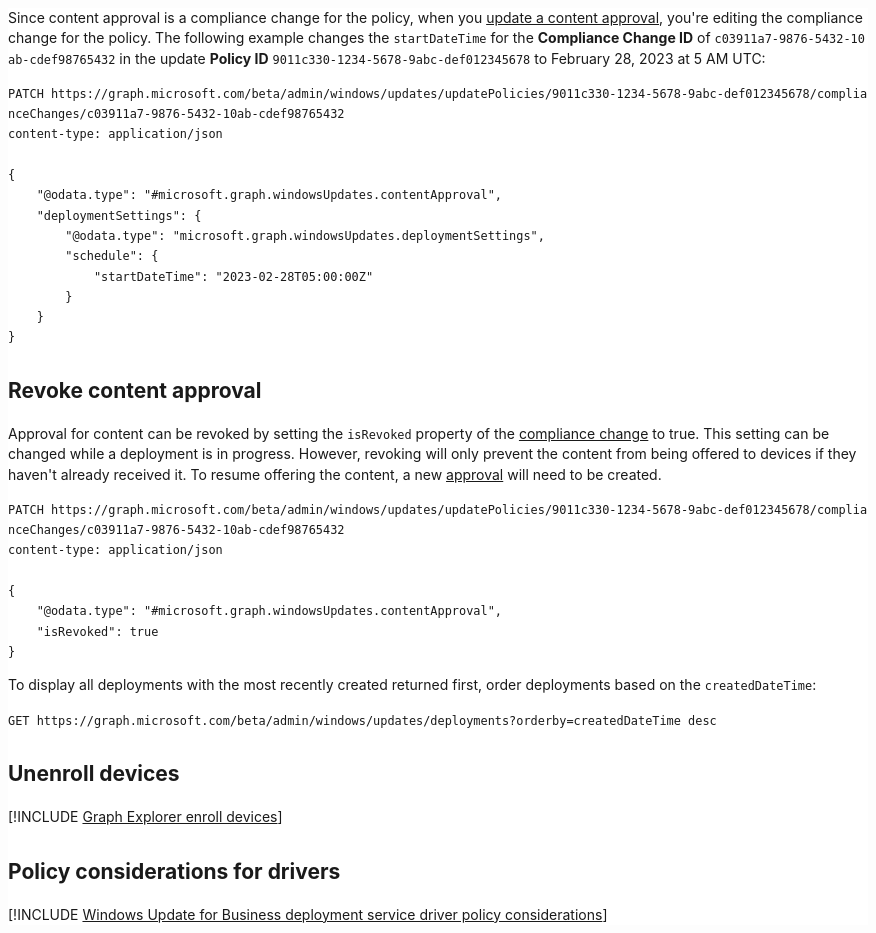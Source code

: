 Since content approval is a compliance change for the policy, when you [update a content approval](/graph/api/windowsupdates-contentapproval-update), you're editing the compliance change for the policy. The following example changes the `startDateTime` for the **Compliance Change ID** of `c03911a7-9876-5432-10ab-cdef98765432` in the update **Policy ID** `9011c330-1234-5678-9abc-def012345678` to February 28, 2023 at 5 AM UTC:

```msgraph-interactive
PATCH https://graph.microsoft.com/beta/admin/windows/updates/updatePolicies/9011c330-1234-5678-9abc-def012345678/complianceChanges/c03911a7-9876-5432-10ab-cdef98765432
content-type: application/json

{
    "@odata.type": "#microsoft.graph.windowsUpdates.contentApproval",
    "deploymentSettings": {
        "@odata.type": "microsoft.graph.windowsUpdates.deploymentSettings",
        "schedule": {
            "startDateTime": "2023-02-28T05:00:00Z"
        }
    }
}
```

## Revoke content approval

Approval for content can be revoked by setting the `isRevoked` property of the [compliance change](/graph/api/resources/windowsupdates-compliancechange) to true. This setting can be changed while a deployment is in progress. However, revoking will only prevent the content from being offered to devices if they haven't already received it. To resume offering the content, a new [approval](#approve-driver-content-for-deployment) will need to be created.

```msgraph-interactive
PATCH https://graph.microsoft.com/beta/admin/windows/updates/updatePolicies/9011c330-1234-5678-9abc-def012345678/complianceChanges/c03911a7-9876-5432-10ab-cdef98765432
content-type: application/json

{
    "@odata.type": "#microsoft.graph.windowsUpdates.contentApproval",
    "isRevoked": true
}
```

To display all deployments with the most recently created returned first, order deployments based on the `createdDateTime`:

```msgraph-interactive
GET https://graph.microsoft.com/beta/admin/windows/updates/deployments?orderby=createdDateTime desc
```

## Unenroll devices


[!INCLUDE [Graph Explorer enroll devices](./includes/wufb-deployment-graph-unenroll.md)]

## Policy considerations for drivers


[!INCLUDE [Windows Update for Business deployment service driver policy considerations](./includes/wufb-deployment-driver-policy-considerations.md)]